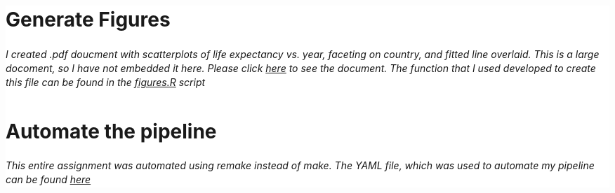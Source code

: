 Generate Figures
================

*I created .pdf doucment with scatterplots of life expectancy vs. year, faceting on country, and fitted line overlaid. This is a large docoment, so I have not embedded it here. Please click [here](https://github.com/peterwhitman/STAT545-whitman-peter/blob/master/hw07/figures/Plot_lm.pdf) to see the document. The function that I used developed to create this file can be found in the [figures.R](https://github.com/peterwhitman/STAT545-whitman-peter/blob/master/hw07/R/figures.R) script*

Automate the pipeline
=====================

*This entire assignment was automated using remake instead of make. The YAML file, which was used to automate my pipeline can be found [here](https://github.com/peterwhitman/STAT545-whitman-peter/blob/master/hw07/remake.yml)*
